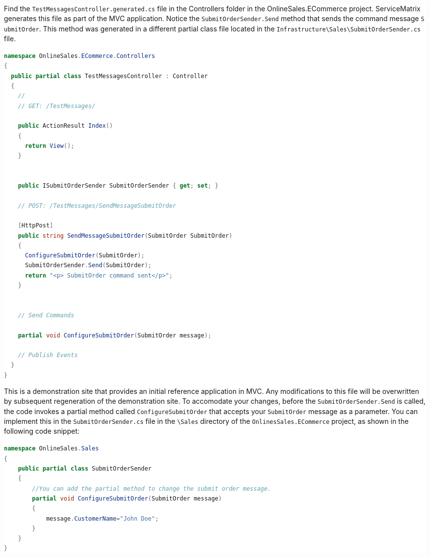 Find the `TestMessagesController.generated.cs` file in the Controllers folder in the OnlineSales.ECommerce project.  ServiceMatrix generates this file as part of the MVC application. Notice the `SubmitOrderSender.Send` method that sends the command message `SubmitOrder`.  This method was generated in a different partial class file located in the `Infrastructure\Sales\SubmitOrderSender.cs` file.

```C#
namespace OnlineSales.ECommerce.Controllers
{
  public partial class TestMessagesController : Controller
  {
    //
    // GET: /TestMessages/

    public ActionResult Index()
    {
      return View();
    }


    public ISubmitOrderSender SubmitOrderSender { get; set; }

    // POST: /TestMessages/SendMessageSubmitOrder

    [HttpPost]
    public string SendMessageSubmitOrder(SubmitOrder SubmitOrder)
    {
      ConfigureSubmitOrder(SubmitOrder);
      SubmitOrderSender.Send(SubmitOrder);
      return "<p> SubmitOrder command sent</p>";
    }


    // Send Commands

    partial void ConfigureSubmitOrder(SubmitOrder message);

    // Publish Events
  }
}
```  

This is a demonstration site that provides an initial reference application in MVC.  Any modifications to this file will be overwritten by subsequent regeneration of the demonstration site.  To accomodate your changes, before the `SubmitOrderSender.Send` is called, the code invokes a partial method called `ConfigureSubmitOrder` that accepts your `SubmitOrder` message as a parameter.  You can implement this in the `SubmitOrderSender.cs` file in the `\Sales` directory of the `OnlinesSales.ECommerce` project, as shown in the following code snippet:  

```C#
namespace OnlineSales.Sales
{
    public partial class SubmitOrderSender
    {
        //You can add the partial method to change the submit order message.
        partial void ConfigureSubmitOrder(SubmitOrder message)
        {
            message.CustomerName="John Doe";
        }
    }
}
```
